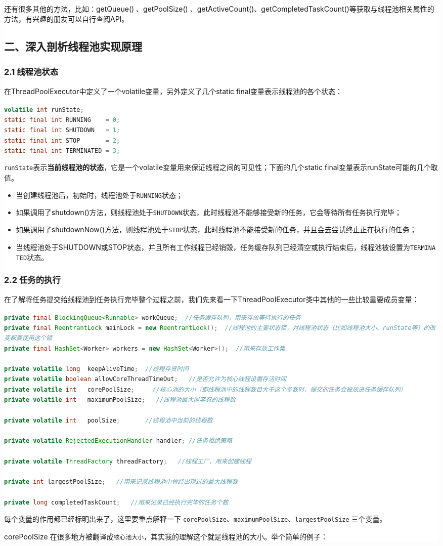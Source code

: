 还有很多其他的方法，比如：getQueue() 、getPoolSize() 、getActiveCount()、getCompletedTaskCount()等获取与线程池相关属性的方法，有兴趣的朋友可以自行查阅API。

## 二、深入剖析线程池实现原理

### 2.1 线程池状态

在ThreadPoolExecutor中定义了一个volatile变量，另外定义了几个static final变量表示线程池的各个状态：

```java
volatile int runState;
static final int RUNNING    = 0;
static final int SHUTDOWN   = 1;
static final int STOP       = 2;
static final int TERMINATED = 3;
```

`runState`表示**当前线程池的状态**，它是一个volatile变量用来保证线程之间的可见性；下面的几个static final变量表示runState可能的几个取值。

- 当创建线程池后，初始时，线程池处于`RUNNING`状态；

- 如果调用了shutdown()方法，则线程池处于`SHUTDOWN`状态，此时线程池不能够接受新的任务，它会等待所有任务执行完毕；

- 如果调用了shutdownNow()方法，则线程池处于`STOP`状态，此时线程池不能接受新的任务，并且会去尝试终止正在执行的任务；

- 当线程池处于SHUTDOWN或STOP状态，并且所有工作线程已经销毁，任务缓存队列已经清空或执行结束后，线程池被设置为`TERMINATED`状态。

### 2.2 任务的执行

在了解将任务提交给线程池到任务执行完毕整个过程之前，我们先来看一下ThreadPoolExecutor类中其他的一些比较重要成员变量：

```java
private final BlockingQueue<Runnable> workQueue;  //任务缓存队列，用来存放等待执行的任务
private final ReentrantLock mainLock = new ReentrantLock();  //线程池的主要状态锁，对线程池状态（比如线程池大小、runState等）的改变都要使用这个锁
private final HashSet<Worker> workers = new HashSet<Worker>();  //用来存放工作集
 
private volatile long  keepAliveTime;  //线程存货时间   
private volatile boolean allowCoreThreadTimeOut;   //是否允许为核心线程设置存活时间
private volatile int   corePoolSize;     //核心池的大小（即线程池中的线程数目大于这个参数时，提交的任务会被放进任务缓存队列）
private volatile int   maximumPoolSize;   //线程池最大能容忍的线程数
 
private volatile int   poolSize;       //线程池中当前的线程数
 
private volatile RejectedExecutionHandler handler; //任务拒绝策略
 
private volatile ThreadFactory threadFactory;   //线程工厂，用来创建线程
 
private int largestPoolSize;   //用来记录线程池中曾经出现过的最大线程数
 
private long completedTaskCount;   //用来记录已经执行完毕的任务个数
```

每个变量的作用都已经标明出来了，这里要重点解释一下 `corePoolSize`、`maximumPoolSize`、`largestPoolSize` 三个变量。

corePoolSize 在很多地方被翻译成`核心池大小`，其实我的理解这个就是线程池的大小。举个简单的例子：
